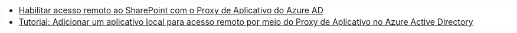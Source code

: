 - [Habilitar acesso remoto ao SharePoint com o Proxy de Aplicativo do Azure AD](application-proxy-integrate-with-sharepoint-server.md)
- [Tutorial: Adicionar um aplicativo local para acesso remoto por meio do Proxy de Aplicativo no Azure Active Directory](application-proxy-add-on-premises-application.md)

